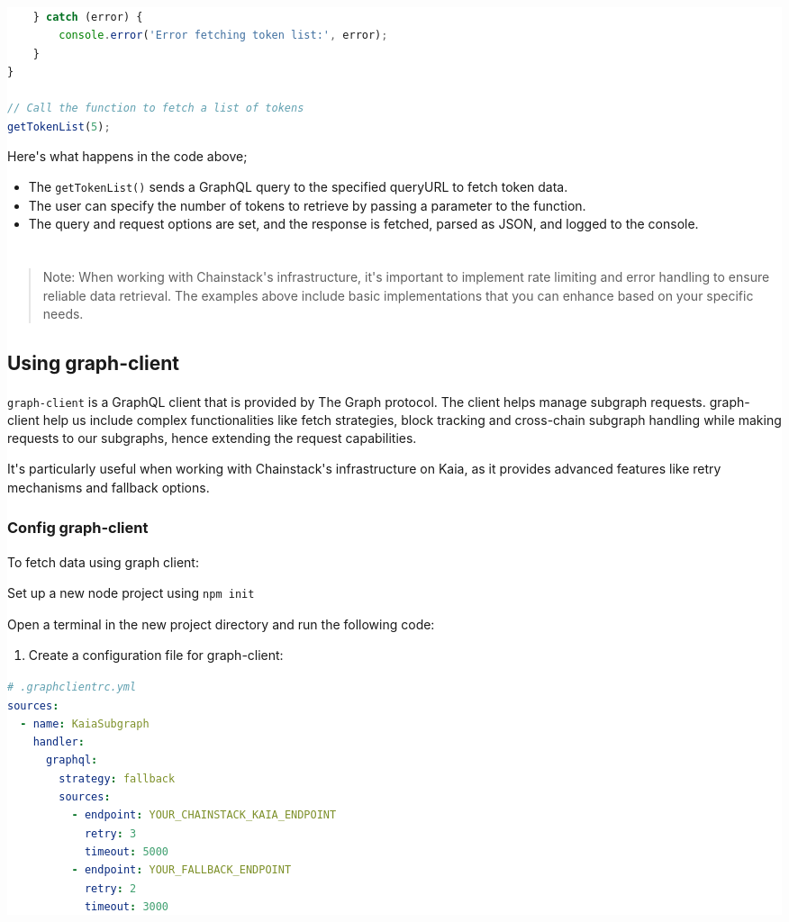 ```javascript
    } catch (error) {
        console.error('Error fetching token list:', error);
    }
}

// Call the function to fetch a list of tokens
getTokenList(5);

```
Here's what happens in the code above;
* The `getTokenList()` sends a GraphQL query to the specified queryURL to fetch token data.
* The user can specify the number of tokens to retrieve by passing a parameter to the function.
* The query and request options are set, and the response is fetched, parsed as JSON, and logged to the console.

#

> Note: When working with Chainstack's infrastructure, it's important to implement rate limiting and error handling to ensure reliable data retrieval. The examples above include basic implementations that you can enhance based on your specific needs.


## Using graph-client

`graph-client` is a GraphQL client that is provided by The Graph protocol. The client helps manage subgraph requests. graph-client help us include complex functionalities like fetch strategies, block tracking and cross-chain subgraph handling while making requests to our subgraphs, hence extending the request capabilities.

It's particularly useful when working with Chainstack's infrastructure on Kaia, as it provides advanced features like retry mechanisms and fallback options.

### Config graph-client

To fetch data using graph client:

Set up a new node project using `npm init`

Open a terminal in the new project directory and run the following code:

1. Create a configuration file for graph-client:
```yaml
# .graphclientrc.yml
sources:
  - name: KaiaSubgraph
    handler:
      graphql:
        strategy: fallback
        sources:
          - endpoint: YOUR_CHAINSTACK_KAIA_ENDPOINT
            retry: 3
            timeout: 5000
          - endpoint: YOUR_FALLBACK_ENDPOINT
            retry: 2
            timeout: 3000
```
